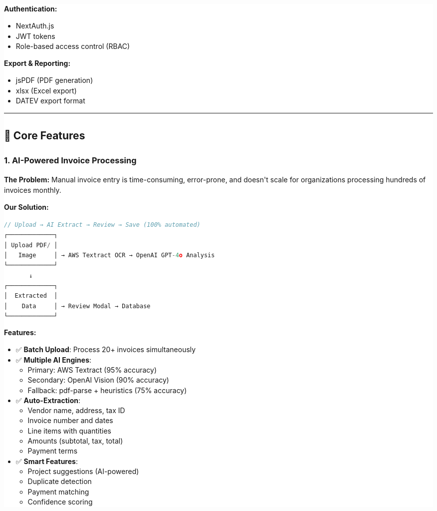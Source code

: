 **Authentication:**

- NextAuth.js
- JWT tokens
- Role-based access control (RBAC)

**Export & Reporting:**

- jsPDF (PDF generation)
- xlsx (Excel export)
- DATEV export format

---

## 🌟 Core Features

### 1. AI-Powered Invoice Processing

**The Problem:**
Manual invoice entry is time-consuming, error-prone, and doesn't scale for organizations processing hundreds of invoices monthly.

**Our Solution:**

```typescript
// Upload → AI Extract → Review → Save (100% automated)
┌─────────────┐
│ Upload PDF/ │
│   Image     │ → AWS Textract OCR → OpenAI GPT-4o Analysis
└─────────────┘
       ↓
┌─────────────┐
│  Extracted  │
│    Data     │ → Review Modal → Database
└─────────────┘
```

**Features:**

- ✅ **Batch Upload**: Process 20+ invoices simultaneously
- ✅ **Multiple AI Engines**:
  - Primary: AWS Textract (95% accuracy)
  - Secondary: OpenAI Vision (90% accuracy)
  - Fallback: pdf-parse + heuristics (75% accuracy)
- ✅ **Auto-Extraction**:
  - Vendor name, address, tax ID
  - Invoice number and dates
  - Line items with quantities
  - Amounts (subtotal, tax, total)
  - Payment terms
- ✅ **Smart Features**:
  - Project suggestions (AI-powered)
  - Duplicate detection
  - Payment matching
  - Confidence scoring
